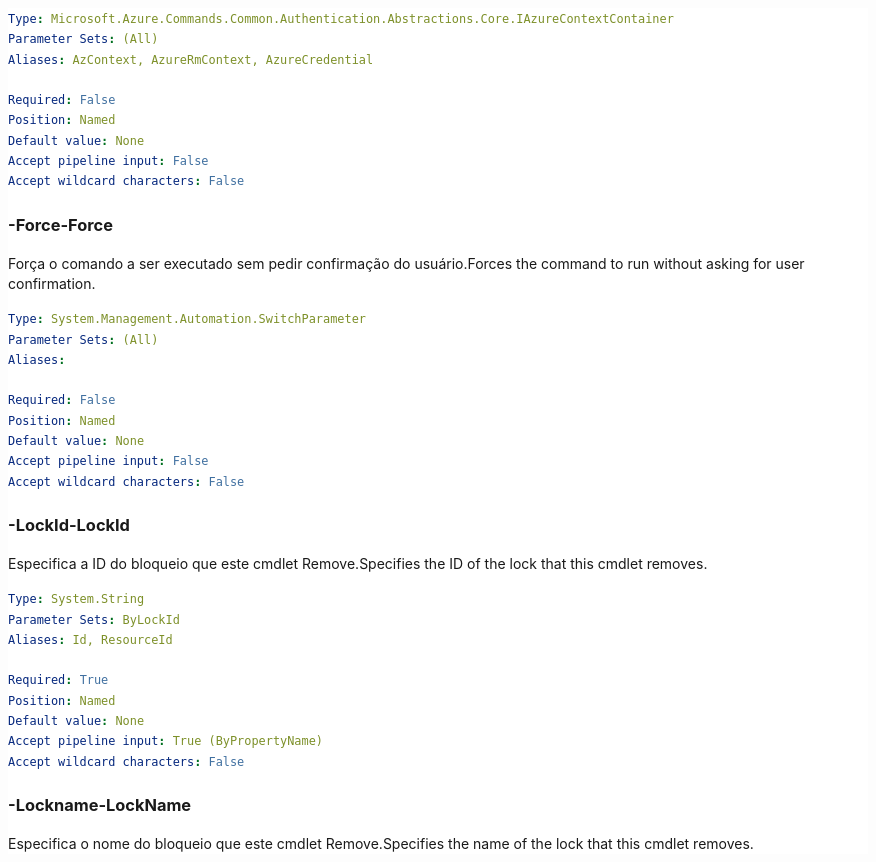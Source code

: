 ```yaml
Type: Microsoft.Azure.Commands.Common.Authentication.Abstractions.Core.IAzureContextContainer
Parameter Sets: (All)
Aliases: AzContext, AzureRmContext, AzureCredential

Required: False
Position: Named
Default value: None
Accept pipeline input: False
Accept wildcard characters: False
```

### <span data-ttu-id="e63b7-125">-Force</span><span class="sxs-lookup"><span data-stu-id="e63b7-125">-Force</span></span>
<span data-ttu-id="e63b7-126">Força o comando a ser executado sem pedir confirmação do usuário.</span><span class="sxs-lookup"><span data-stu-id="e63b7-126">Forces the command to run without asking for user confirmation.</span></span>

```yaml
Type: System.Management.Automation.SwitchParameter
Parameter Sets: (All)
Aliases:

Required: False
Position: Named
Default value: None
Accept pipeline input: False
Accept wildcard characters: False
```

### <span data-ttu-id="e63b7-127">-LockId</span><span class="sxs-lookup"><span data-stu-id="e63b7-127">-LockId</span></span>
<span data-ttu-id="e63b7-128">Especifica a ID do bloqueio que este cmdlet Remove.</span><span class="sxs-lookup"><span data-stu-id="e63b7-128">Specifies the ID of the lock that this cmdlet removes.</span></span>

```yaml
Type: System.String
Parameter Sets: ByLockId
Aliases: Id, ResourceId

Required: True
Position: Named
Default value: None
Accept pipeline input: True (ByPropertyName)
Accept wildcard characters: False
```

### <span data-ttu-id="e63b7-129">-Lockname</span><span class="sxs-lookup"><span data-stu-id="e63b7-129">-LockName</span></span>
<span data-ttu-id="e63b7-130">Especifica o nome do bloqueio que este cmdlet Remove.</span><span class="sxs-lookup"><span data-stu-id="e63b7-130">Specifies the name of the lock that this cmdlet removes.</span></span>
